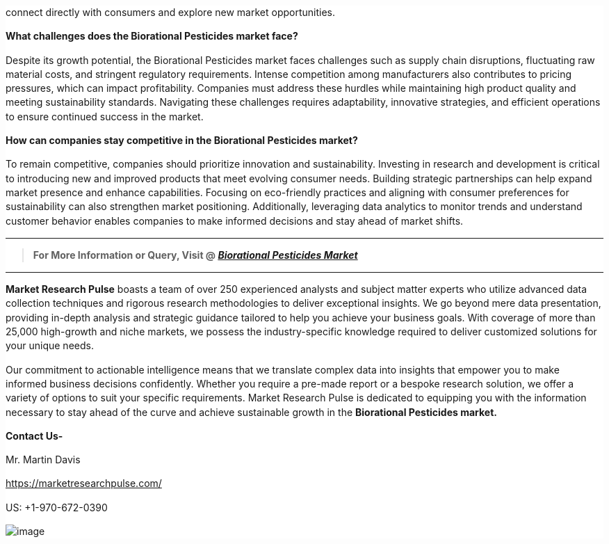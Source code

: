 connect directly with consumers and explore new market opportunities.</p><p><strong>What challenges does the Biorational Pesticides market face?</strong></p><p>Despite its growth potential, the Biorational Pesticides market faces challenges such as supply chain disruptions, fluctuating raw material costs, and stringent regulatory requirements. Intense competition among manufacturers also contributes to pricing pressures, which can impact profitability. Companies must address these hurdles while maintaining high product quality and meeting sustainability standards. Navigating these challenges requires adaptability, innovative strategies, and efficient operations to ensure continued success in the market.</p><p><strong>How can companies stay competitive in the Biorational Pesticides market?</strong></p><p>To remain competitive, companies should prioritize innovation and sustainability. Investing in research and development is critical to introducing new and improved products that meet evolving consumer needs. Building strategic partnerships can help expand market presence and enhance capabilities. Focusing on eco-friendly practices and aligning with consumer preferences for sustainability can also strengthen market positioning. Additionally, leveraging data analytics to monitor trends and understand customer behavior enables companies to make informed decisions and stay ahead of market shifts.</p><hr /><blockquote><p><strong>For More Information or Query, Visit @&nbsp;<em><a href="https://marketresearchpulse.com/report/45662/biorational-pesticides-market?utm_source=Linkedin&utm_medium=052">Biorational Pesticides Market</a></em></strong></p></blockquote><hr /><p><strong>Market Research Pulse</strong> boasts a team of over 250 experienced analysts and subject matter experts who utilize advanced data collection techniques and rigorous research methodologies to deliver exceptional insights. We go beyond mere data presentation, providing in-depth analysis and strategic guidance tailored to help you achieve your business goals. With coverage of more than 25,000 high-growth and niche markets, we possess the industry-specific knowledge required to deliver customized solutions for your unique needs.</p><p>Our commitment to actionable intelligence means that we translate complex data into insights that empower you to make informed business decisions confidently. Whether you require a pre-made report or a bespoke research solution, we offer a variety of options to suit your specific requirements. Market Research Pulse is dedicated to equipping you with the information necessary to stay ahead of the curve and achieve sustainable growth in the <strong>Biorational Pesticides market.</strong></p><p><strong>Contact Us-</strong></p><p>Mr. Martin Davis</p><p>https://marketresearchpulse.com/</p><p>US: +1-970-672-0390</p>
![image](https://github.com/user-attachments/assets/30732672-19b1-41f5-afc3-c560bff7cbf9)
